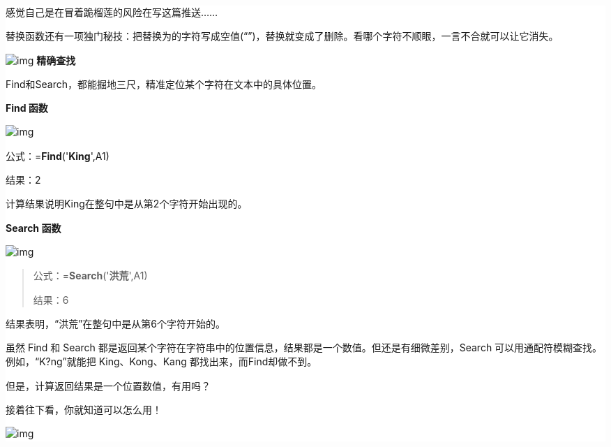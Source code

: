 


感觉自己是在冒着跪榴莲的风险在写这篇推送……



替换函数还有一项独门秘技：把替换为的字符写成空值(“”)，替换就变成了删除。看哪个字符不顺眼，一言不合就可以让它消失。





![img](.\excel.assets\79943622_22)
**精确查找**


Find和Search，都能掘地三尺，精准定位某个字符在文本中的具体位置。



**Find 函数**

![img](.\excel.assets\79943622_23)



公式：=**Find**('**King**',A1)

结果：2



计算结果说明King在整句中是从第2个字符开始出现的。





**Search 函数**

![img](.\excel.assets\79943622_24)





> 公式：=**Search**('**洪荒**',A1)
>
> 结果：6



结果表明，“洪荒”在整句中是从第6个字符开始的。



虽然 Find 和 Search 都是返回某个字符在字符串中的位置信息，结果都是一个数值。但还是有细微差别，Search 可以用通配符模糊查找。例如，“K?ng”就能把 King、Kong、Kang 都找出来，而Find却做不到。



但是，计算返回结果是一个位置数值，有用吗？

接着往下看，你就知道可以怎么用！





![img](.\excel.assets\79943622_25)
